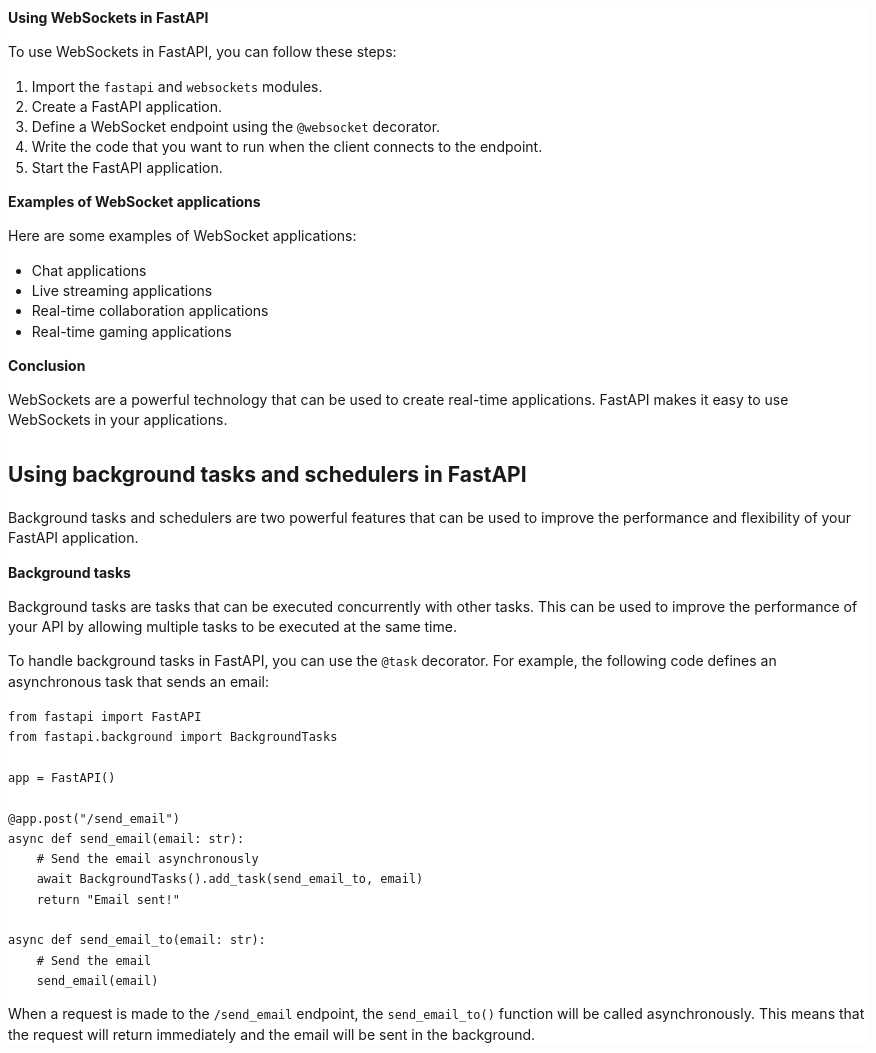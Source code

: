 **Using WebSockets in FastAPI**

To use WebSockets in FastAPI, you can follow these steps:

1. Import the `fastapi` and `websockets` modules.
2. Create a FastAPI application.
3. Define a WebSocket endpoint using the `@websocket` decorator.
4. Write the code that you want to run when the client connects to the endpoint.
5. Start the FastAPI application.

**Examples of WebSocket applications**

Here are some examples of WebSocket applications:

* Chat applications
* Live streaming applications
* Real-time collaboration applications
* Real-time gaming applications

**Conclusion**

WebSockets are a powerful technology that can be used to create real-time applications. FastAPI makes it easy to use WebSockets in your applications.

## Using background tasks and schedulers in FastAPI

Background tasks and schedulers are two powerful features that can be used to improve the performance and flexibility of your FastAPI application.

**Background tasks**

Background tasks are tasks that can be executed concurrently with other tasks. This can be used to improve the performance of your API by allowing multiple tasks to be executed at the same time.

To handle background tasks in FastAPI, you can use the `@task` decorator. For example, the following code defines an asynchronous task that sends an email:

```
from fastapi import FastAPI
from fastapi.background import BackgroundTasks

app = FastAPI()

@app.post("/send_email")
async def send_email(email: str):
    # Send the email asynchronously
    await BackgroundTasks().add_task(send_email_to, email)
    return "Email sent!"

async def send_email_to(email: str):
    # Send the email
    send_email(email)
```

When a request is made to the `/send_email` endpoint, the `send_email_to()` function will be called asynchronously. This means that the request will return immediately and the email will be sent in the background.
